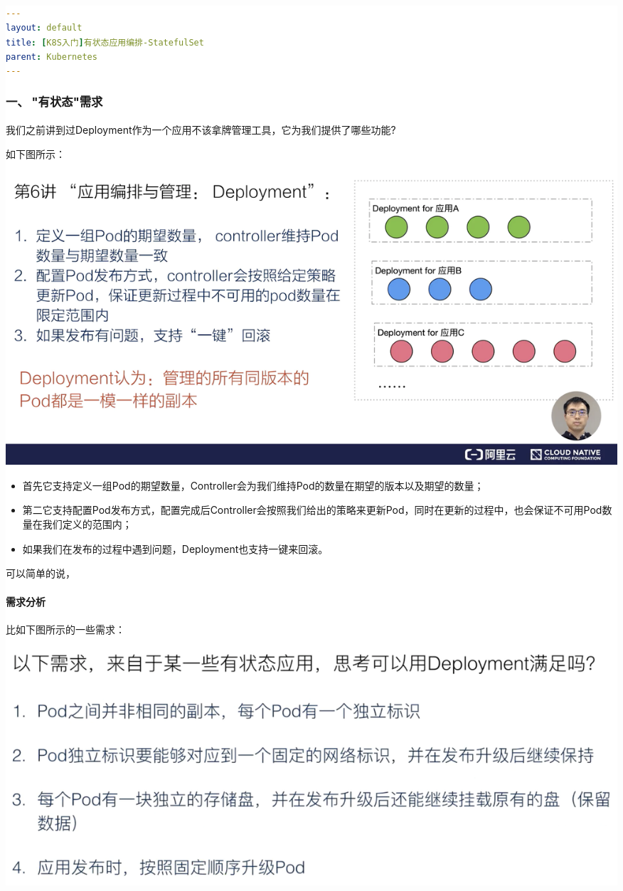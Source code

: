 ```yaml
---
layout: default
title: [K8S入门]有状态应用编排-StatefulSet
parent: Kubernetes
---
```


### 一、 "有状态"需求

我们之前讲到过Deployment作为一个应用不该拿牌管理工具，它为我们提供了哪些功能?

如下图所示：

![](../../assets/images/Kubernetes/attachments/[K8S入门]有状态应用编排-StatefulSet_image_0.png)

- 首先它支持定义一组Pod的期望数量，Controller会为我们维持Pod的数量在期望的版本以及期望的数量；

- 第二它支持配置Pod发布方式，配置完成后Controller会按照我们给出的策略来更新Pod，同时在更新的过程中，也会保证不可用Pod数量在我们定义的范围内；

- 如果我们在发布的过程中遇到问题，Deployment也支持一键来回滚。

可以简单的说，

#### 需求分析

比如下图所示的一些需求：

![](../../assets/images/Kubernetes/attachments/[K8S入门]有状态应用编排-StatefulSet_image_1.png)